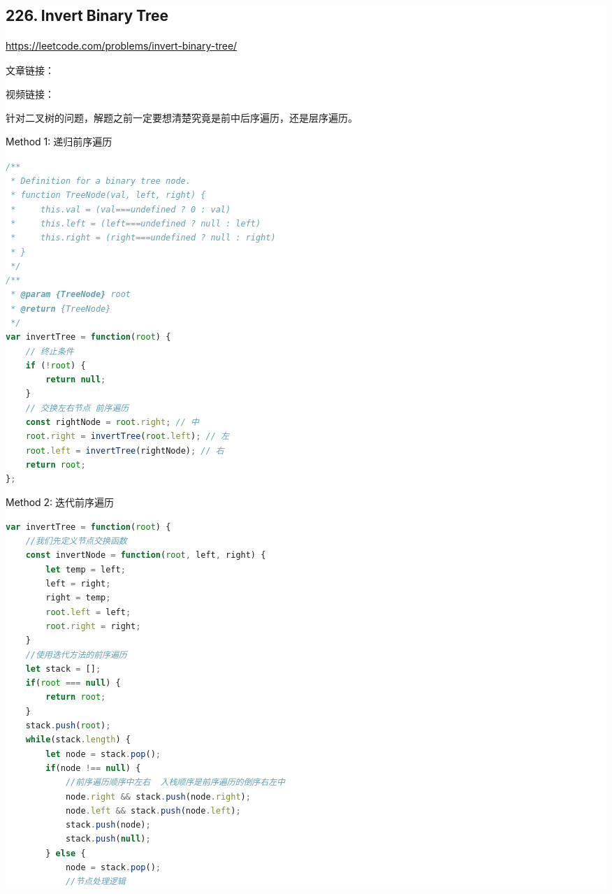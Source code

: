 ## 226. Invert Binary Tree

https://leetcode.com/problems/invert-binary-tree/

文章链接：

视频链接：

针对二叉树的问题，解题之前一定要想清楚究竟是前中后序遍历，还是层序遍历。

Method 1: 递归前序遍历
```javascript
/**
 * Definition for a binary tree node.
 * function TreeNode(val, left, right) {
 *     this.val = (val===undefined ? 0 : val)
 *     this.left = (left===undefined ? null : left)
 *     this.right = (right===undefined ? null : right)
 * }
 */
/**
 * @param {TreeNode} root
 * @return {TreeNode}
 */
var invertTree = function(root) {
    // 终止条件
    if (!root) {
        return null;
    }
    // 交换左右节点 前序遍历
    const rightNode = root.right; // 中
    root.right = invertTree(root.left); // 左
    root.left = invertTree(rightNode); // 右
    return root;
};
```

Method 2: 迭代前序遍历

```javascript
var invertTree = function(root) {
    //我们先定义节点交换函数
    const invertNode = function(root, left, right) {
        let temp = left;
        left = right;
        right = temp;
        root.left = left;
        root.right = right;
    }
    //使用迭代方法的前序遍历 
    let stack = [];
    if(root === null) {
        return root;
    }
    stack.push(root);
    while(stack.length) {
        let node = stack.pop();
        if(node !== null) {
            //前序遍历顺序中左右  入栈顺序是前序遍历的倒序右左中
            node.right && stack.push(node.right);
            node.left && stack.push(node.left);
            stack.push(node);
            stack.push(null);
        } else {
            node = stack.pop();
            //节点处理逻辑
```